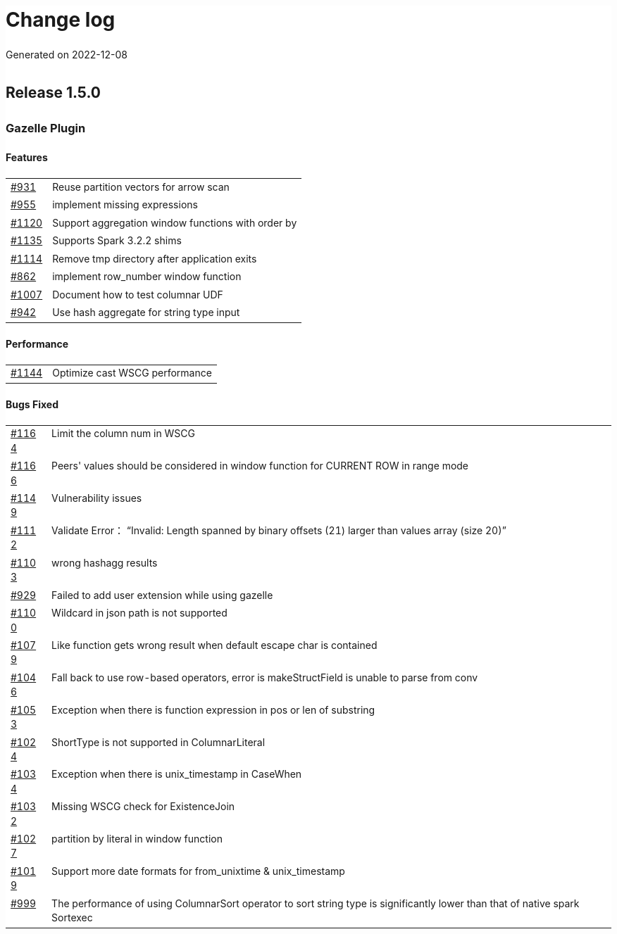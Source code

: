 # Change log
Generated on 2022-12-08

## Release 1.5.0

### Gazelle Plugin

#### Features
|||
|:---|:---|
|[#931](https://github.com/oap-project/gazelle_plugin/issues/931)|Reuse partition vectors for arrow scan|
|[#955](https://github.com/oap-project/gazelle_plugin/issues/955)|implement missing expressions|
|[#1120](https://github.com/oap-project/gazelle_plugin/issues/1120)|Support aggregation window functions with order by|
|[#1135](https://github.com/oap-project/gazelle_plugin/issues/1135)|Supports Spark 3.2.2 shims|
|[#1114](https://github.com/oap-project/gazelle_plugin/issues/1114)|Remove tmp directory after application exits|
|[#862](https://github.com/oap-project/gazelle_plugin/issues/862)|implement row_number window function|
|[#1007](https://github.com/oap-project/gazelle_plugin/issues/1007)|Document how to test columnar UDF|
|[#942](https://github.com/oap-project/gazelle_plugin/issues/942)|Use hash aggregate for string type input|

#### Performance
|||
|:---|:---|
|[#1144](https://github.com/oap-project/gazelle_plugin/issues/1144)|Optimize cast WSCG performance|

#### Bugs Fixed
|||
|:---|:---|
|[#1164](https://github.com/oap-project/gazelle_plugin/issues/1164)|Limit the column num in WSCG|
|[#1166](https://github.com/oap-project/gazelle_plugin/issues/1166)|Peers' values should be considered in window function for CURRENT ROW in range mode|
|[#1149](https://github.com/oap-project/gazelle_plugin/issues/1149)|Vulnerability issues|
|[#1112](https://github.com/oap-project/gazelle_plugin/issues/1112)|Validate Error： “Invalid: Length spanned by binary offsets (21) larger than values array (size 20)”|
|[#1103](https://github.com/oap-project/gazelle_plugin/issues/1103)|wrong hashagg results|
|[#929](https://github.com/oap-project/gazelle_plugin/issues/929)|Failed to add user extension while using gazelle|
|[#1100](https://github.com/oap-project/gazelle_plugin/issues/1100)|Wildcard in json path is not supported|
|[#1079](https://github.com/oap-project/gazelle_plugin/issues/1079)|Like function gets wrong result when default escape char is contained|
|[#1046](https://github.com/oap-project/gazelle_plugin/issues/1046)|Fall back to use row-based operators, error is makeStructField is unable to parse from conv|
|[#1053](https://github.com/oap-project/gazelle_plugin/issues/1053)|Exception when there is function expression in pos or len of substring|
|[#1024](https://github.com/oap-project/gazelle_plugin/issues/1024)|ShortType is not supported in ColumnarLiteral|
|[#1034](https://github.com/oap-project/gazelle_plugin/issues/1034)|Exception when there is unix_timestamp in CaseWhen |
|[#1032](https://github.com/oap-project/gazelle_plugin/issues/1032)|Missing WSCG check for ExistenceJoin|
|[#1027](https://github.com/oap-project/gazelle_plugin/issues/1027)|partition by literal in window function|
|[#1019](https://github.com/oap-project/gazelle_plugin/issues/1019)|Support more date formats for from_unixtime & unix_timestamp|
|[#999](https://github.com/oap-project/gazelle_plugin/issues/999)|The performance of using ColumnarSort operator to sort string type is significantly lower than that of native spark Sortexec|